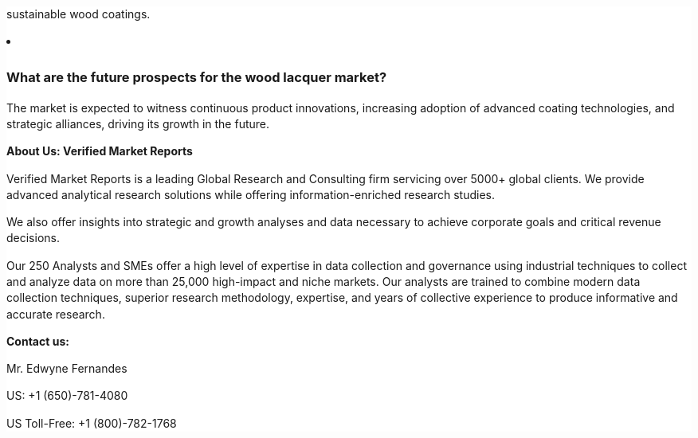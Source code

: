 sustainable wood coatings.</p> </li> <li> <h3>What are the future prospects for the wood lacquer market?</h3> <p>The market is expected to witness continuous product innovations, increasing adoption of advanced coating technologies, and strategic alliances, driving its growth in the future.</p> </li> </ol></body></html><p id="" class=""><strong>About Us: Verified Market Reports</strong></p><p id="" class="">Verified Market Reports is a leading Global Research and Consulting firm servicing over 5000+ global clients. We provide advanced analytical research solutions while offering information-enriched research studies.</p><p id="" class="">We also offer insights into strategic and growth analyses and data necessary to achieve corporate goals and critical revenue decisions.</p><p id="" class="">Our 250 Analysts and SMEs offer a high level of expertise in data collection and governance using industrial techniques to collect and analyze data on more than 25,000 high-impact and niche markets. Our analysts are trained to combine modern data collection techniques, superior research methodology, expertise, and years of collective experience to produce informative and accurate research.</p><p id="" class=""><strong>Contact us:</strong></p><p id="" class="">Mr. Edwyne Fernandes</p><p id="" class="">US: +1 (650)-781-4080</p><p id="" class="">US Toll-Free: +1 (800)-782-1768</p>
